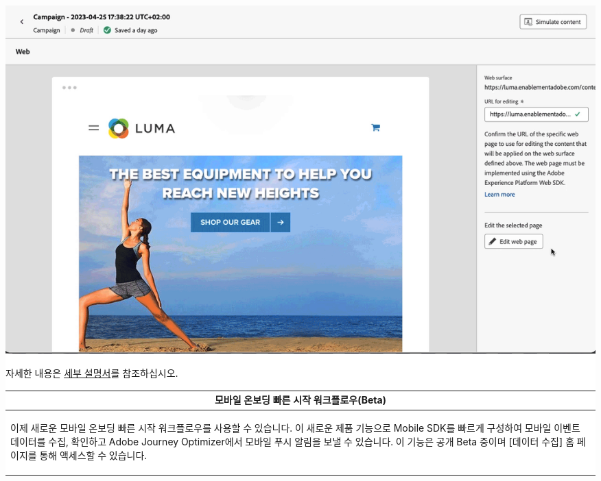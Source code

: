 <img src="assets/do-not-localize/web-authoring.gif"/>
<p>자세한 내용은 <a href="../web/get-started-web.md">세부 설명서</a>를 참조하십시오.</p>
</tr>
</tbody>
</table>

<table>
<thead>
<tr>
<th><strong>모바일 온보딩 빠른 시작 워크플로우(Beta)</strong><br/></th>
</tr>
</thead>
<tbody>
<tr>
<td>
<p>이제 새로운 모바일 온보딩 빠른 시작 워크플로우를 사용할 수 있습니다. 이 새로운 제품 기능으로 Mobile SDK를 빠르게 구성하여 모바일 이벤트 데이터를 수집, 확인하고 Adobe Journey Optimizer에서 모바일 푸시 알림을 보낼 수 있습니다. 이 기능은 공개 Beta 중이며 [데이터 수집] 홈 페이지를 통해 액세스할 수 있습니다.</p>
